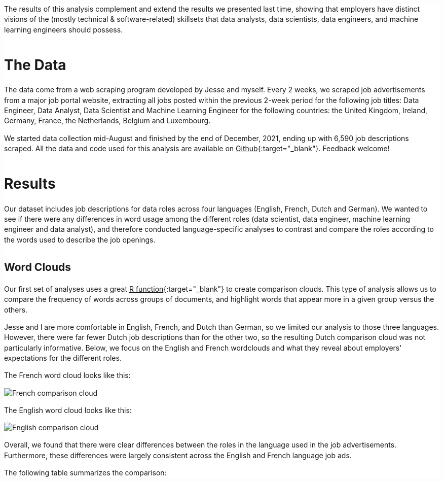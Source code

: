 The results of this analysis complement and extend the results we presented last time, showing that employers have distinct visions of the (mostly technical & software-related) skillsets that data analysts, data scientists, data engineers, and machine learning engineers should possess. 

# The Data

The data come from a web scraping program developed by Jesse and myself. Every 2 weeks, we scraped job advertisements from a major job portal website, extracting all jobs posted within the previous 2-week period for the following job titles: Data Engineer, Data Analyst, Data Scientist and Machine Learning Engineer for the following countries: the United Kingdom, Ireland, Germany, France, the Netherlands, Belgium and Luxembourg. 

We started data collection mid-August and finished by the end of December, 2021, ending up with 6,590 job descriptions scraped. All the data and code used for this analysis are available on [Github](https://github.com/methodmatters/data-jobs-europe-2){:target="_blank"}. Feedback welcome! 

# Results

Our dataset includes job descriptions for data roles across four languages (English, French, Dutch and German). We wanted to see if there were any differences in word usage among the different roles (data scientist, data engineer, machine learning engineer and data analyst), and therefore conducted language-specific analyses to contrast and compare the roles according to the words used to describe the job openings.

## Word Clouds

Our first set of analyses uses a great [R function](https://search.r-project.org/CRAN/refmans/wordcloud/html/comparison.cloud.html){:target="_blank"} to create comparison clouds. This type of analysis allows us to compare the frequency of words across groups of documents, and highlight words that appear more in a given group versus the others. 

Jesse and I are more comfortable in English, French, and Dutch than German, so we limited our analysis to those three languages. However, there were far fewer Dutch job descriptions than for the other two, so the resulting Dutch comparison cloud was not particularly informative. Below, we focus on the English and French wordclouds and what they reveal about employers' expectations for the different roles.

The French word cloud looks like this:

![French comparison cloud]({{site.baseurl}}/assets/img/2022-04-18-data-jobs-europe-2-text/comparison_cloud_fr_data_jobs.png)

The English word cloud looks like this:

![English comparison cloud]({{site.baseurl}}/assets/img/2022-04-18-data-jobs-europe-2-text/comparison_cloud_en_data_jobs.png)


Overall, we found that there were clear differences between the roles in the language used in the job advertisements. Furthermore, these differences were largely consistent across the English and French language job ads. 

The following table summarizes the comparison:

<style>
